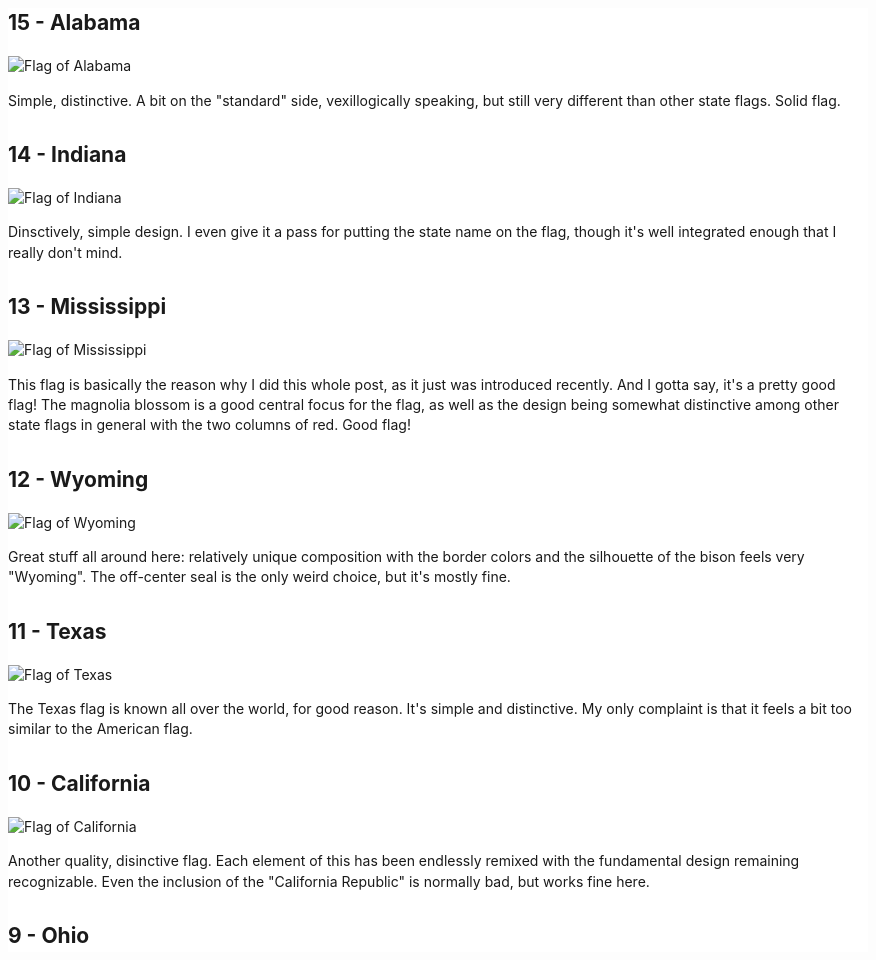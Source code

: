 ## 15 - Alabama

![Flag of Alabama](https://upload.wikimedia.org/wikipedia/commons/5/5c/Flag_of_Alabama.svg)

Simple, distinctive. A bit on the "standard" side, vexillogically speaking, but still very different than other state flags. Solid flag.

## 14 - Indiana

![Flag of Indiana](https://upload.wikimedia.org/wikipedia/commons/a/ac/Flag_of_Indiana.svg)

Dinsctively, simple design. I even give it a pass for putting the state name on the flag, though it's well integrated enough that I really don't mind.

## 13 - Mississippi

![Flag of Mississippi](https://upload.wikimedia.org/wikipedia/commons/9/9d/Flag_of_Mississippi_%28%22New_Magnolia_Flag%22%29.svg)

This flag is basically the reason why I did this whole post, as it just was introduced recently. And I gotta say, it's a pretty good flag! The magnolia blossom is a good central focus for the flag, as well as the design being somewhat distinctive among other state flags in general with the two columns of red. Good flag!

## 12 - Wyoming

![Flag of Wyoming](https://upload.wikimedia.org/wikipedia/commons/e/e1/Flag_of_Wyoming_by_Verna_Keays.jpg)

Great stuff all around here: relatively unique composition with the border colors and the silhouette of the bison feels very "Wyoming". The off-center seal is the only weird choice, but it's mostly fine.

## 11 - Texas

![Flag of Texas](https://upload.wikimedia.org/wikipedia/commons/f/f7/Flag_of_Texas.svg)

The Texas flag is known all over the world, for good reason. It's simple and distinctive. My only complaint is that it feels a bit too similar to the American flag.

## 10 - California

![Flag of California](https://upload.wikimedia.org/wikipedia/commons/0/01/Flag_of_California.svg)

Another quality, disinctive flag. Each element of this has been endlessly remixed with the fundamental design remaining recognizable. Even the inclusion of the "California Republic" is normally bad, but works fine here.

## 9 - Ohio
